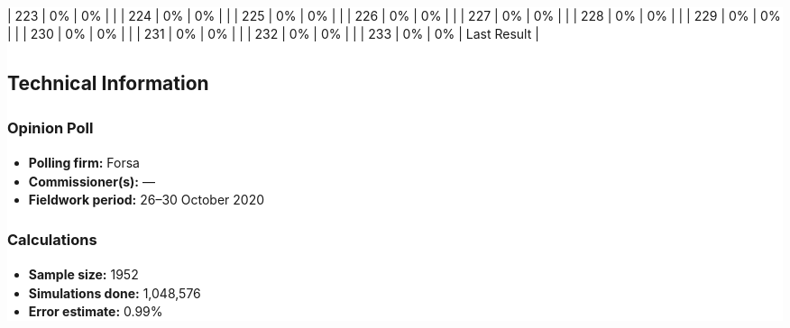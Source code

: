 | 223 | 0% | 0% |  |
| 224 | 0% | 0% |  |
| 225 | 0% | 0% |  |
| 226 | 0% | 0% |  |
| 227 | 0% | 0% |  |
| 228 | 0% | 0% |  |
| 229 | 0% | 0% |  |
| 230 | 0% | 0% |  |
| 231 | 0% | 0% |  |
| 232 | 0% | 0% |  |
| 233 | 0% | 0% | Last Result |


## Technical Information

### Opinion Poll

+ **Polling firm:** Forsa
+ **Commissioner(s):** —
+ **Fieldwork period:** 26–30 October 2020

### Calculations

+ **Sample size:** 1952
+ **Simulations done:** 1,048,576
+ **Error estimate:** 0.99%


